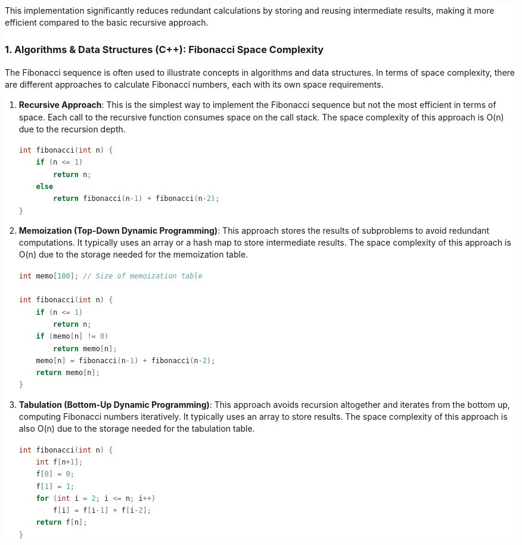This implementation significantly reduces redundant calculations by storing and reusing intermediate results, making it more efficient compared to the basic recursive approach.

### 1. Algorithms & Data Structures (C++): Fibonacci Space Complexity

The Fibonacci sequence is often used to illustrate concepts in algorithms and data structures. In terms of space complexity, there are different approaches to calculate Fibonacci numbers, each with its own space requirements.

1. **Recursive Approach**: This is the simplest way to implement the Fibonacci sequence but not the most efficient in terms of space. Each call to the recursive function consumes space on the call stack. The space complexity of this approach is O(n) due to the recursion depth.

    ```cpp
    int fibonacci(int n) {
        if (n <= 1)
            return n;
        else
            return fibonacci(n-1) + fibonacci(n-2);
    }
    ```

2. **Memoization (Top-Down Dynamic Programming)**: This approach stores the results of subproblems to avoid redundant computations. It typically uses an array or a hash map to store intermediate results. The space complexity of this approach is O(n) due to the storage needed for the memoization table.

    ```cpp
    int memo[100]; // Size of memoization table

    int fibonacci(int n) {
        if (n <= 1)
            return n;
        if (memo[n] != 0)
            return memo[n];
        memo[n] = fibonacci(n-1) + fibonacci(n-2);
        return memo[n];
    }
    ```

3. **Tabulation (Bottom-Up Dynamic Programming)**: This approach avoids recursion altogether and iterates from the bottom up, computing Fibonacci numbers iteratively. It typically uses an array to store results. The space complexity of this approach is also O(n) due to the storage needed for the tabulation table.

    ```cpp
    int fibonacci(int n) {
        int f[n+1];
        f[0] = 0;
        f[1] = 1;
        for (int i = 2; i <= n; i++)
            f[i] = f[i-1] + f[i-2];
        return f[n];
    }
    ```
